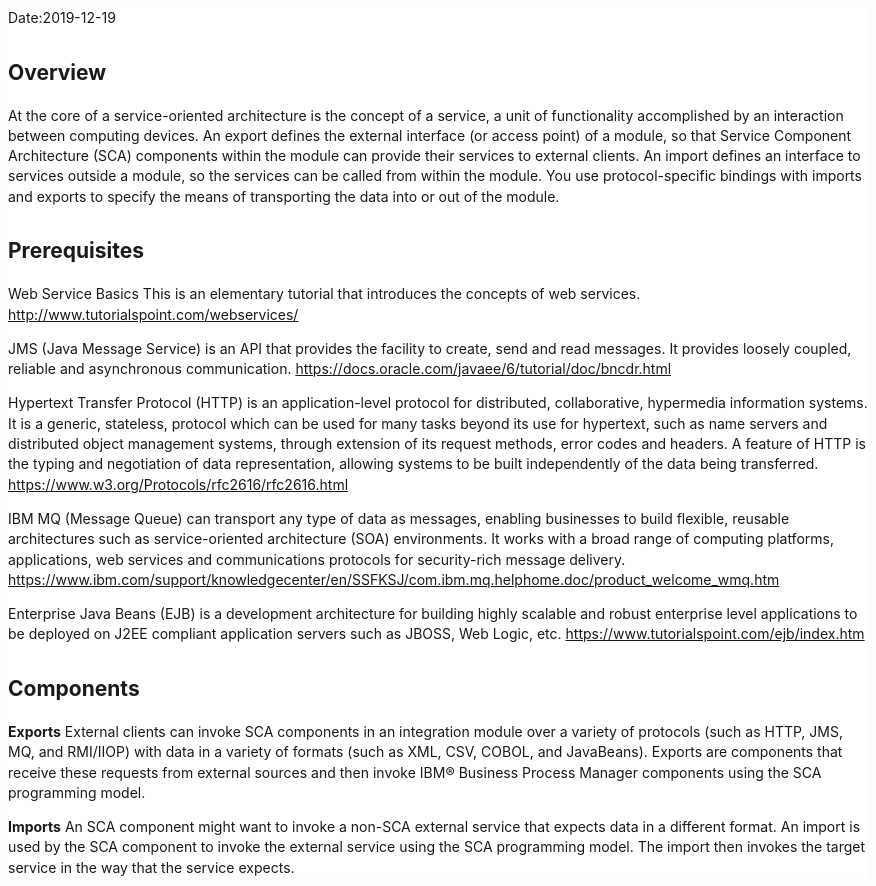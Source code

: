Date:2019-12-19

## Overview

At the core of a service-oriented architecture is the concept of a service, a unit of functionality accomplished by an interaction between computing devices. An export defines the external interface (or access point) of a module, so that Service Component Architecture (SCA) components within the module can provide their services to external clients. An import defines an interface to services outside a module, so the services can be called from within the module. You use protocol-specific bindings with imports and exports to specify the means of transporting the data into or out of the module.

## Prerequisites

Web Service Basics
This is an elementary tutorial that introduces the concepts of web services.
http://www.tutorialspoint.com/webservices/

JMS (Java Message Service) is an API that provides the facility to create, send and read messages. It provides loosely coupled, reliable and asynchronous communication.
https://docs.oracle.com/javaee/6/tutorial/doc/bncdr.html

Hypertext Transfer Protocol (HTTP) is an application-level protocol for distributed, collaborative, hypermedia information systems. It is a generic, stateless, protocol which can be used for many tasks beyond its use for hypertext, such as name servers and distributed object management systems, through extension of its request methods, error codes and headers. A feature of HTTP is the typing and negotiation of data representation, allowing systems to be built independently of the data being transferred. 
https://www.w3.org/Protocols/rfc2616/rfc2616.html

IBM MQ (Message Queue) can transport any type of data as messages, enabling businesses to build flexible, reusable architectures such as service-oriented architecture (SOA) environments. It works with a broad range of computing platforms, applications, web services and communications protocols for security-rich message delivery.
https://www.ibm.com/support/knowledgecenter/en/SSFKSJ/com.ibm.mq.helphome.doc/product_welcome_wmq.htm

Enterprise Java Beans (EJB) is a development architecture for building highly scalable and robust enterprise level applications to be deployed on J2EE compliant application servers such as JBOSS, Web Logic, etc.
https://www.tutorialspoint.com/ejb/index.htm

## Components

**Exports**
External clients can invoke SCA components in an integration module over a variety of protocols (such as HTTP, JMS, MQ, and RMI/IIOP) with data in a variety of formats (such as XML, CSV, COBOL, and JavaBeans). Exports are components that receive these requests from external sources and then invoke IBM® Business Process Manager components using the SCA programming model.

**Imports**
An SCA component might want to invoke a non-SCA external service that expects data in a different format. An import is used by the SCA component to invoke the external service using the SCA programming model. The import then invokes the target service in the way that the service expects.
